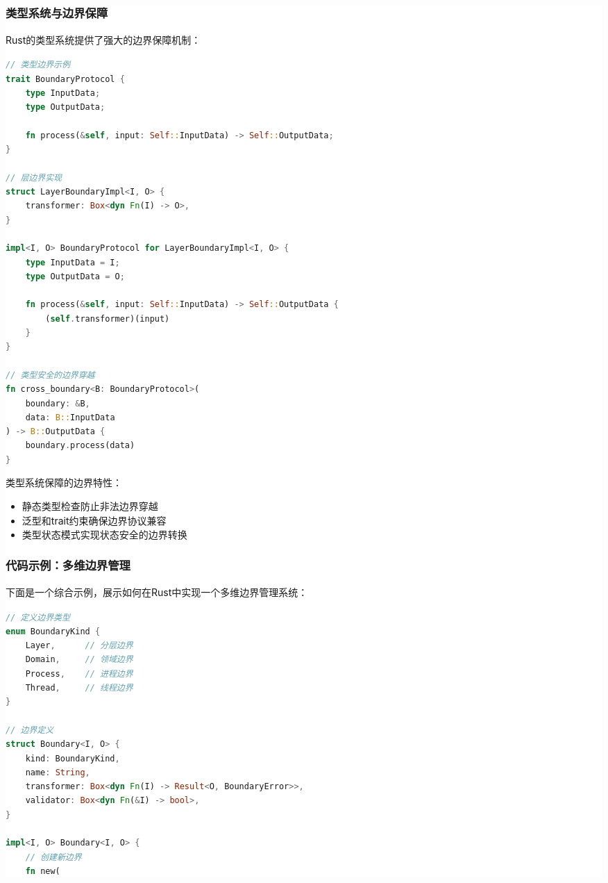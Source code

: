 ### 类型系统与边界保障

Rust的类型系统提供了强大的边界保障机制：

```rust
// 类型边界示例
trait BoundaryProtocol {
    type InputData;
    type OutputData;
    
    fn process(&self, input: Self::InputData) -> Self::OutputData;
}

// 层边界实现
struct LayerBoundaryImpl<I, O> {
    transformer: Box<dyn Fn(I) -> O>,
}

impl<I, O> BoundaryProtocol for LayerBoundaryImpl<I, O> {
    type InputData = I;
    type OutputData = O;
    
    fn process(&self, input: Self::InputData) -> Self::OutputData {
        (self.transformer)(input)
    }
}

// 类型安全的边界穿越
fn cross_boundary<B: BoundaryProtocol>(
    boundary: &B,
    data: B::InputData
) -> B::OutputData {
    boundary.process(data)
}
```

类型系统保障的边界特性：

- 静态类型检查防止非法边界穿越
- 泛型和trait约束确保边界协议兼容
- 类型状态模式实现状态安全的边界转换

### 代码示例：多维边界管理

下面是一个综合示例，展示如何在Rust中实现一个多维边界管理系统：

```rust
// 定义边界类型
enum BoundaryKind {
    Layer,      // 分层边界
    Domain,     // 领域边界
    Process,    // 进程边界
    Thread,     // 线程边界
}

// 边界定义
struct Boundary<I, O> {
    kind: BoundaryKind,
    name: String,
    transformer: Box<dyn Fn(I) -> Result<O, BoundaryError>>,
    validator: Box<dyn Fn(&I) -> bool>,
}

impl<I, O> Boundary<I, O> {
    // 创建新边界
    fn new(
```